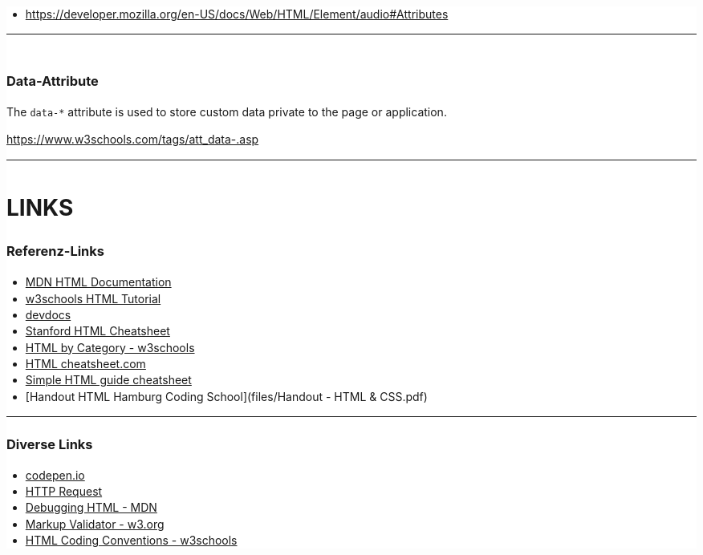 - https://developer.mozilla.org/en-US/docs/Web/HTML/Element/audio#Attributes

------

### <br>Data-Attribute

The `data-*` attribute is used to store custom data private to the page or application.

https://www.w3schools.com/tags/att_data-.asp



------

# LINKS

### Referenz-Links

- [MDN HTML Documentation](https://developer.mozilla.org/en-US/docs/Web/HTML)
- [w3schools HTML Tutorial](https://www.w3schools.com/html/default.asp#)
- [devdocs](https://devdocs.io/html/)
- [Stanford HTML Cheatsheet](https://web.stanford.edu/group/csp/cs21/htmlcheatsheet.pdf)
- [HTML by Category - w3schools](https://www.w3schools.com/tags/ref_byfunc.asp)
- [HTML cheatsheet.com](https://htmlcheatsheet.com)
- [Simple HTML guide cheatsheet](https://www.simplehtmlguide.com/cheatsheet.php#)
- [Handout HTML Hamburg Coding School](files/Handout - HTML & CSS.pdf)

------

### Diverse Links

- [codepen.io](https://codepen.io)
- [HTTP Request](https://www.codecademy.com/articles/http-requests)
- [Debugging HTML - MDN](https://developer.mozilla.org/en-US/docs/Learn/HTML/Introduction_to_HTML/Debugging_HTML)
- [Markup Validator - w3.org](https://validator.w3.org/)
- [HTML Coding Conventions - w3schools](https://www.w3schools.com/html/html5_syntax.asp)

